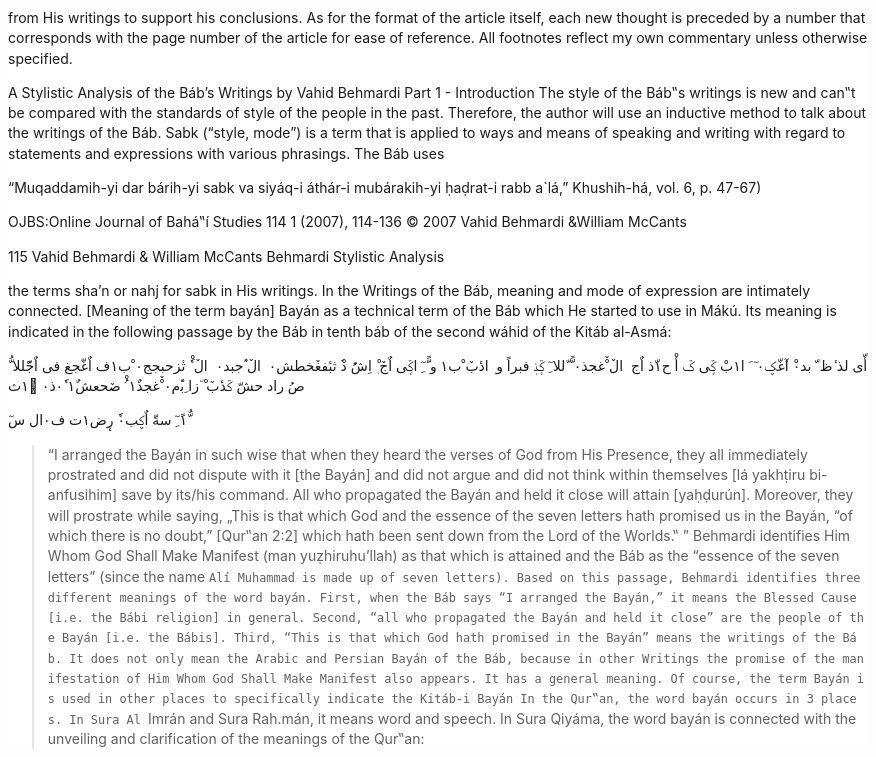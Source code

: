 from His writings to support his conclusions.
As for the format of the article itself, each new thought is preceded by a number
that corresponds with the page number of the article for ease of reference. All
footnotes reflect my own commentary unless otherwise specified.

A Stylistic Analysis of the Báb’s Writings by Vahid Behmardi
Part 1 - Introduction
The style of the Báb‟s writings is new and can‟t be compared with the
standards of style of the people in the past. Therefore, the author will use an
inductive method to talk about the writings of the Báb. Sabk (“style, mode”)
is a term that is applied to ways and means of speaking and writing with
regard to statements and expressions with various phrasings. The Báb uses

“Muqaddamih-yi dar bárih-yi sabk va siyáq-i áthár-i mubárakih-yi ḥaḍrat-i rabb a`lá,” Khushih-há,
vol. 6, p. 47-67)

OJBS:Online Journal of Bahá‟í Studies                114                                     1 (2007), 114-136
© 2007 Vahid Behmardi &William
McCants

115     Vahid Behmardi & William McCants                       Behmardi Stylistic Analysis

the terms sha’n or nahj for sabk in His writings. In the Writings of the Báb,
meaning and mode of expression are intimately connected. [Meaning of the
term bayán] Bayán as a technical term of the Báb which He started to use in
Mákú. Its meaning is indicated in the following passage by the Báb in tenth
báb of the second wáhid of the Kitáb al-Asmá:

ُ ّ‫أّی لذ ٔظ‬
ّ ‫بد‬٠‫ْ آ‬ٛ‫غّؼ‬٠ ‫ٓ َ ا‬١‫بْ ػٍی ػ أْ ح‬١‫ّذ اٌج‬
‫ ال‬ٚ ْٚ‫غجذ‬٠ ًّ ‫ّللا ِٓ ػٕذٖ فبراً و‬
ٖ‫ ادٔب‬ٚ ْ‫ب‬١‫ و ًّ ِٓ اػٍی اٌج‬ٚ ٖ‫ْ اِش‬ٚ‫ُ د‬ٙ‫ْ ثبٔفغ‬ٚ‫خطش‬٠ ‫ ال‬ٚ ٌْٛ‫جبد‬٠ ‫ ال‬ٚ ٗ‫ْ ث‬ٛ‫زحبجج‬٠
ْ‫ب‬١‫ف اٌغّجغ فی اٌج‬ٚ‫ّللا صُ راد حش‬ّ ‫ػذٔب‬ٚ ‫ْ ٘زا ِب‬ٌٛٛ‫م‬٠ ْٚ‫غجذ‬١ٌ ُ‫ْ ص‬ٚ‫حعش‬١ٌ ٗ٠‫ذ‬٠ ٓ١‫ث‬

ٓ١ٌّ‫ً ِٓ سةّ اٌؼب‬٠‫ٗ رٕض‬١‫ت ف‬٠‫ال س‬

> “I arranged the Bayán in such wise that when they heard the verses
> of God from His Presence, they all immediately prostrated and did
> not dispute with it [the Bayán] and did not argue and did not think
> within themselves [lá yakhṭiru bi-anfusihim] save by its/his
> command. All who propagated the Bayán and held it close will attain
> [yaḥḍurún]. Moreover, they will prostrate while saying, „This is that
> which God and the essence of the seven letters hath promised us in
> the Bayán, “of which there is no doubt,” [Qur‟an 2:2] which hath
> been sent down from the Lord of the Worlds.‟ ”
Behmardi identifies Him Whom God Shall Make Manifest (man
yuẓhiruhu’llah) as that which is attained and the Báb as the “essence of the
seven letters” (since the name `Alí Muhammad is made up of seven letters).
Based on this passage, Behmardi identifies three different meanings of the
word bayán. First, when the Báb says “I arranged the Bayán,” it means the
Blessed Cause [i.e. the Bábi religion] in general. Second, “all who
propagated the Bayán and held it close” are the people of the Bayán [i.e. the
Bábis]. Third, “This is that which God hath promised in the Bayán” means
the writings of the Báb. It does not only mean the Arabic and Persian Bayán
of the Báb, because in other Writings the promise of the manifestation of
Him Whom God Shall Make Manifest also appears. It has a general
meaning. Of course, the term Bayán is used in other places to specifically
indicate the Kitáb-i Bayán
In the Qur‟an, the word bayán occurs in 3 places. In Sura Al `Imrán and
Sura Rah.mán, it means word and speech. In Sura Qiyáma, the word bayán
is connected with the unveiling and clarification of the meanings of the
Qur‟an:
